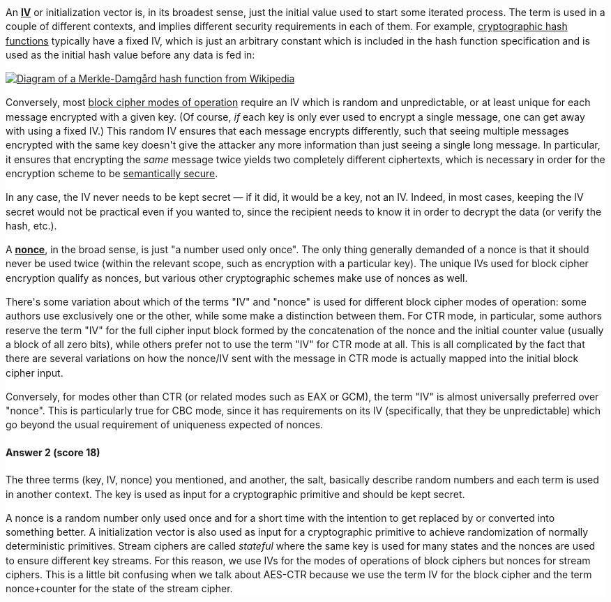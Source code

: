 An <a href="https://en.wikipedia.org/wiki/Initialization_vector" rel="noreferrer"><strong>IV</strong></a> or initialization vector is, in its broadest sense, just the initial value used to start some iterated process.  The term is used in a couple of different contexts, and implies different security requirements in each of them.  For example, <a href="https://en.wikipedia.org/wiki/Cryptographic_hash_function" rel="noreferrer">cryptographic hash functions</a> typically have a fixed IV, which is just an arbitrary constant which is included in the hash function specification and is used as the initial hash value before any data is fed in:  

<a href="https://en.wikipedia.org/w/index.php?title=File:Merkle-Damgard_hash_big.svg" rel="noreferrer"><img src="https://upload.wikimedia.org/wikipedia/commons/thumb/e/ed/Merkle-Damgard_hash_big.svg/400px-Merkle-Damgard_hash_big.svg.png" alt="Diagram of a Merkle-Damgård hash function from Wikipedia"></a>  

Conversely, most <a href="https://en.wikipedia.org/wiki/Block_cipher_modes_of_operation" rel="noreferrer">block cipher modes of operation</a> require an IV which is random and unpredictable, or at least unique for each message encrypted with a given key.  (Of course, <em>if</em> each key is only ever used to encrypt a single message, one can get away with using a fixed IV.)  This random IV ensures that each message encrypts differently, such that seeing multiple messages encrypted with the same key doesn't give the attacker any more information than just seeing a single long message.  In particular, it ensures that encrypting the <em>same</em> message twice yields two completely different ciphertexts, which is necessary in order for the encryption scheme to be <a href="https://en.wikipedia.org/wiki/Semantic_security" rel="noreferrer">semantically secure</a>.  

In any case, the IV never needs to be kept secret &mdash; if it did, it would be a key, not an IV.  Indeed, in most cases, keeping the IV secret would not be practical even if you wanted to, since the recipient needs to know it in order to decrypt the data (or verify the hash, etc.).  

<p>A <a href="https://en.wikipedia.org/wiki/Cryptographic_nonce" rel="noreferrer"><strong>nonce</strong></a>, in the broad sense, is just "a number used only once".  The only thing generally demanded of a nonce is that it should never be used twice (within the relevant scope, such as encryption with a particular key).
The unique IVs used for block cipher encryption qualify as nonces, but various other cryptographic schemes make use of nonces as well.</p>

There's some variation about which of the terms "IV" and "nonce" is used for different block cipher modes of operation: some authors use exclusively one or the other, while some make a distinction between them.  For CTR mode, in particular, some authors reserve the term "IV" for the full cipher input block formed by the concatenation of the nonce and the initial counter value (usually a block of all zero bits), while others prefer not to use the term "IV" for CTR mode at all.  This is all complicated by the fact that there are several variations on how the nonce/IV sent with the message in CTR mode is actually mapped into the initial block cipher input.  

Conversely, for modes other than CTR (or related modes such as EAX or GCM), the term "IV" is almost universally preferred over "nonce".  This is particularly true for CBC mode, since it has requirements on its IV (specifically, that they be unpredictable) which go beyond the usual requirement of uniqueness expected of nonces.  

#### Answer 2 (score 18)
The three terms (key, IV, nonce) you mentioned, and another, the salt, basically describe random numbers and each term is used in another context. The key is used as input for a cryptographic primitive and should be kept secret.  

A nonce is a random number only used once and for a short time with the intention to get replaced by or converted into something better. A initialization vector is also used as input for a cryptographic primitive to achieve randomization of normally deterministic primitives. Stream ciphers are called <em>stateful</em> where the same key is used for many states and the nonces are used to ensure different key streams. For this reason, we use IVs for the modes of operations of block ciphers but nonces for stream ciphers. This is a little bit confusing when we talk about AES-CTR because we use the term IV for the block cipher and the term nonce+counter for the state of the stream cipher.  
